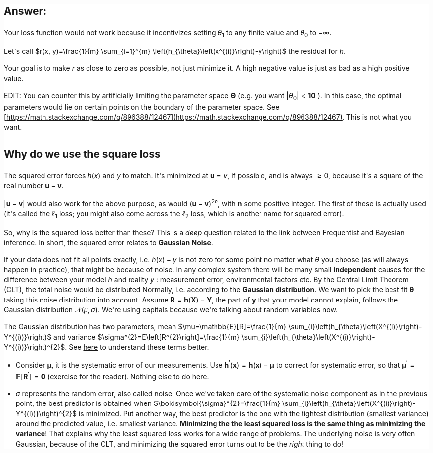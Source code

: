 ## Answer:
Your loss function would not work because it incentivizes setting $\theta_{1}$ to any finite value and $\theta_{0}$ to $-\infty$.

Let's call $r(x, y)=\frac{1}{m} \sum_{i=1}^{m} \left(h_{\theta}\left(x^{(i)}\right)-y\right)$ the residual for $h$.

Your goal is to make $r$ as close to zero as possible, not just minimize it. A high negative value is just as bad as a high positive value.

EDIT: You can counter this by artificially limiting the parameter space $\boldsymbol{\Theta}$ (e.g. you want $\left|\theta_{0}\right|<\mathbf{1 0}$ ). In this case, the optimal parameters would lie on certain points on the boundary of the parameter space. See [https://math.stackexchange.com/q/896388/12467](https://math.stackexchange.com/q/896388/12467). This is not what you want.

## Why do we use the square loss
The squared error forces $h(x)$ and $y$ to match. It's minimized at $\boldsymbol{u}=v$, if possible, and is always $\geq 0$, because it's a square of the real number $\boldsymbol{u}-\boldsymbol{v}$.

$|\boldsymbol{u}-\boldsymbol{v}|$ would also work for the above purpose, as would $(\boldsymbol{u}-\boldsymbol{v})^{2 n}$, with $\boldsymbol{n}$ some positive integer. The first of these is actually used (it's called the $\ell_{1}$ loss; you might also come across the $\ell_{2}$ loss, which is another name for squared error).

So, why is the squared loss better than these? This is a *deep* question related to the link between Frequentist and Bayesian inference. In short, the squared error relates to **Gaussian Noise**.

If your data does not fit all points exactly, i.e. $h(x)-y$ is not zero for some point no matter what $\theta$ you choose (as will always happen in practice), that might be because of noise. In any complex system there will be many small **independent** causes for the difference between your model $h$ and reality $y$ : measurement error, environmental factors etc. By the [Central Limit Theorem](https://en.wikipedia.org/wiki/Central_limit_theorem) $(\mathrm{CLT})$, the total noise would be distributed Normally, i.e. according to the **Gaussian distribution**. We want to pick the best fit $\boldsymbol{\theta}$ taking this noise distribution into account. Assume $\boldsymbol{R}=\boldsymbol{h}(\boldsymbol{X})-\boldsymbol{Y}$, the part of $\mathbf{y}$ that your model cannot explain, follows the Gaussian distribution $\mathcal{N}(\mu, \sigma)$. We're using capitals because we're talking about random variables now.

The Gaussian distribution has two parameters, mean $\mu=\mathbb{E}[R]=\frac{1}{m} \sum_{i}\left(h_{\theta}\left(X^{(i)}\right)-Y^{(i))}\right)$ and variance $\sigma^{2}=E\left[R^{2}\right]=\frac{1}{m} \sum_{i}\left(h_{\theta}\left(X^{(i)}\right)-Y^{(i))}\right)^{2}$. See [here](https://math.stackexchange.com/questions/518281/how-to-derive-the-mean-and-variance-of-a-gaussian-random-variable) to understand these terms better.

- Consider $\boldsymbol{\mu}$, it is the systematic error of our measurements. Use $\boldsymbol{h}^{\prime}(\boldsymbol{x})=\boldsymbol{h}(\boldsymbol{x})-\boldsymbol{\mu}$ to correct for systematic error, so that $\boldsymbol{\mu}^{\prime}=\mathbb{E}\left[\boldsymbol{R}^{\prime}\right]=\mathbf{0}$ (exercise for the reader). Nothing else to do here.

- $\sigma$ represents the random error, also called noise. Once we've taken care of the systematic noise component as in the previous point, the best predictor is obtained when $\boldsymbol{\sigma}^{2}=\frac{1}{m} \sum_{i}\left(h_{\theta}\left(X^{(i)}\right)-Y^{(i))}\right)^{2}$ is minimized. Put another way, the best predictor is the one with the tightest distribution (smallest variance) around the predicted value, i.e. smallest variance. **Minimizing the the least squared loss is the same thing as minimizing the variance**! That explains why the least squared loss works for a wide range of problems. The underlying noise is very often Gaussian, because of the $\mathrm{CLT}$, and minimizing the squared error turns out to be the *right* thing to do!


[^1]: https://en.wikipedia.org/wiki/Frequentist_inference
[^2]: https://en.wikipedia.org/wiki/Bayesian_inference
[^3]: https://en.wikipedia.org/wiki/Gaussian_noise
[^4]: 在高中学习的时候并没有讲解最小二乘法名字的含义, 现在看来, 可以理解成"取最小的平方误差的方法"
[^5]: [Related_Post](notes/2021/2021.8/拉普拉斯分布与高斯分布的联系_Relation_of_Laplace_distribution%20_and_Gaussian_distribution.md)